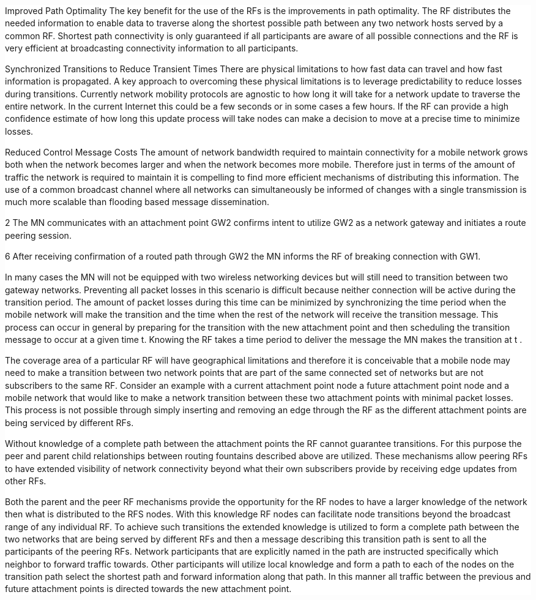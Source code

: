Improved Path Optimality The key benefit for the use of the RFs is the improvements in path optimality. The RF distributes the needed information to enable data to traverse along the shortest possible path between any two network hosts served by a common RF. Shortest path connectivity is only guaranteed if all participants are aware of all possible connections and the RF is very efficient at broadcasting connectivity information to all participants.

Synchronized Transitions to Reduce Transient Times There are physical limitations to how fast data can travel and how fast information is propagated. A key approach to overcoming these physical limitations is to leverage predictability to reduce losses during transitions. Currently network mobility protocols are agnostic to how long it will take for a network update to traverse the entire network. In the current Internet this could be a few seconds or in some cases a few hours. If the RF can provide a high confidence estimate of how long this update process will take nodes can make a decision to move at a precise time to minimize losses.

Reduced Control Message Costs The amount of network bandwidth required to maintain connectivity for a mobile network grows both when the network becomes larger and when the network becomes more mobile. Therefore just in terms of the amount of traffic the network is required to maintain it is compelling to find more efficient mechanisms of distributing this information. The use of a common broadcast channel where all networks can simultaneously be informed of changes with a single transmission is much more scalable than flooding based message dissemination.

 2 The MN communicates with an attachment point GW2 confirms intent to utilize GW2 as a network gateway and initiates a route peering session.

 6 After receiving confirmation of a routed path through GW2 the MN informs the RF of breaking connection with GW1.

In many cases the MN will not be equipped with two wireless networking devices but will still need to transition between two gateway networks. Preventing all packet losses in this scenario is difficult because neither connection will be active during the transition period. The amount of packet losses during this time can be minimized by synchronizing the time period when the mobile network will make the transition and the time when the rest of the network will receive the transition message. This process can occur in general by preparing for the transition with the new attachment point and then scheduling the transition message to occur at a given time t. Knowing the RF takes a time period to deliver the message the MN makes the transition at t .

The coverage area of a particular RF will have geographical limitations and therefore it is conceivable that a mobile node may need to make a transition between two network points that are part of the same connected set of networks but are not subscribers to the same RF. Consider an example with a current attachment point node a future attachment point node and a mobile network that would like to make a network transition between these two attachment points with minimal packet losses. This process is not possible through simply inserting and removing an edge through the RF as the different attachment points are being serviced by different RFs.

Without knowledge of a complete path between the attachment points the RF cannot guarantee transitions. For this purpose the peer and parent child relationships between routing fountains described above are utilized. These mechanisms allow peering RFs to have extended visibility of network connectivity beyond what their own subscribers provide by receiving edge updates from other RFs.

Both the parent and the peer RF mechanisms provide the opportunity for the RF nodes to have a larger knowledge of the network then what is distributed to the RFS nodes. With this knowledge RF nodes can facilitate node transitions beyond the broadcast range of any individual RF. To achieve such transitions the extended knowledge is utilized to form a complete path between the two networks that are being served by different RFs and then a message describing this transition path is sent to all the participants of the peering RFs. Network participants that are explicitly named in the path are instructed specifically which neighbor to forward traffic towards. Other participants will utilize local knowledge and form a path to each of the nodes on the transition path select the shortest path and forward information along that path. In this manner all traffic between the previous and future attachment points is directed towards the new attachment point.
